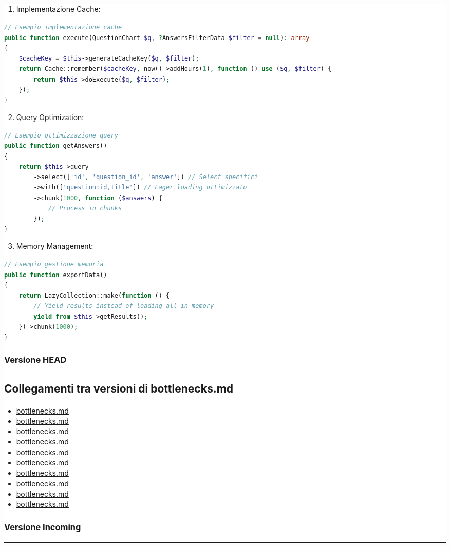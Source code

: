 1. Implementazione Cache:
```php
// Esempio implementazione cache
public function execute(QuestionChart $q, ?AnswersFilterData $filter = null): array
{
    $cacheKey = $this->generateCacheKey($q, $filter);
    return Cache::remember($cacheKey, now()->addHours(1), function () use ($q, $filter) {
        return $this->doExecute($q, $filter);
    });
}
```

2. Query Optimization:
```php
// Esempio ottimizzazione query
public function getAnswers()
{
    return $this->query
        ->select(['id', 'question_id', 'answer']) // Select specifici
        ->with(['question:id,title']) // Eager loading ottimizzato
        ->chunk(1000, function ($answers) {
            // Process in chunks
        });
}
```

3. Memory Management:
```php
// Esempio gestione memoria
public function exportData()
{
    return LazyCollection::make(function () {
        // Yield results instead of loading all in memory
        yield from $this->getResults();
    })->chunk(1000);
}
```
### Versione HEAD


## Collegamenti tra versioni di bottlenecks.md
* [bottlenecks.md](../../../Gdpr/docs/performance/bottlenecks.md)
* [bottlenecks.md](../../../Xot/docs/bottlenecks.md)
* [bottlenecks.md](../../../Xot/docs/performance/bottlenecks.md)
* [bottlenecks.md](../../../Xot/docs/roadmap/bottlenecks.md)
* [bottlenecks.md](../../../User/docs/roadmap/bottlenecks.md)
* [bottlenecks.md](../../../UI/docs/roadmap/bottlenecks.md)
* [bottlenecks.md](../../../Lang/docs/performance/bottlenecks.md)
* [bottlenecks.md](../../../Job/docs/performance/bottlenecks.md)
* [bottlenecks.md](../../../Media/docs/performance/bottlenecks.md)
* [bottlenecks.md](../../../Patient/docs/roadmap/bottlenecks.md)


### Versione Incoming


---

